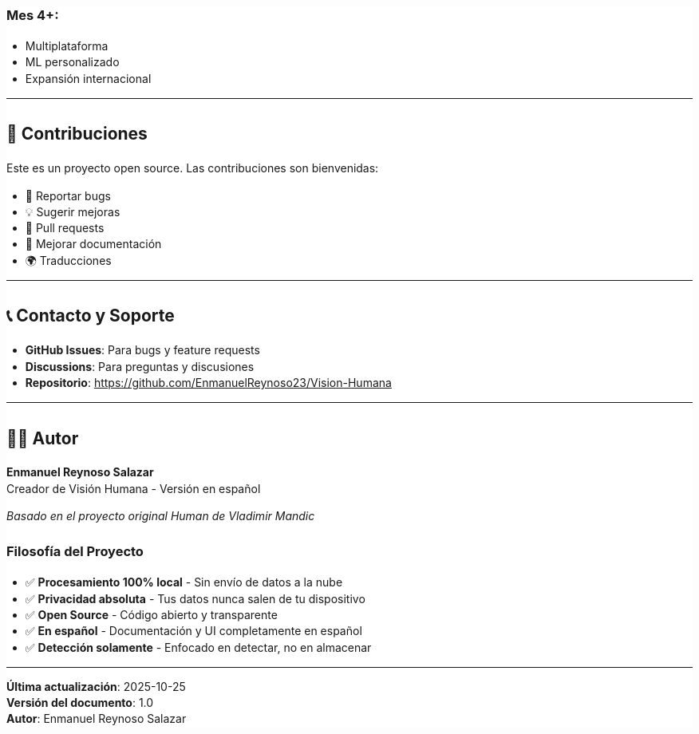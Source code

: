 ### Mes 4+:
- Multiplataforma
- ML personalizado
- Expansión internacional

---

## 🤝 Contribuciones

Este es un proyecto open source. Las contribuciones son bienvenidas:
- 🐛 Reportar bugs
- 💡 Sugerir mejoras
- 🔧 Pull requests
- 📝 Mejorar documentación
- 🌍 Traducciones

---

## 📞 Contacto y Soporte

- **GitHub Issues**: Para bugs y feature requests
- **Discussions**: Para preguntas y discusiones
- **Repositorio**: https://github.com/EnmanuelReynoso23/Vision-Humana

---

## 👨‍💻 Autor

**Enmanuel Reynoso Salazar**  
Creador de Visión Humana - Versión en español  

*Basado en el proyecto original Human de Vladimir Mandic*

### Filosofía del Proyecto
- ✅ **Procesamiento 100% local** - Sin envío de datos a la nube
- ✅ **Privacidad absoluta** - Tus datos nunca salen de tu dispositivo
- ✅ **Open Source** - Código abierto y transparente
- ✅ **En español** - Documentación y UI completamente en español
- ✅ **Detección solamente** - Enfocado en detectar, no en almacenar

---

**Última actualización**: 2025-10-25  
**Versión del documento**: 1.0  
**Autor**: Enmanuel Reynoso Salazar

